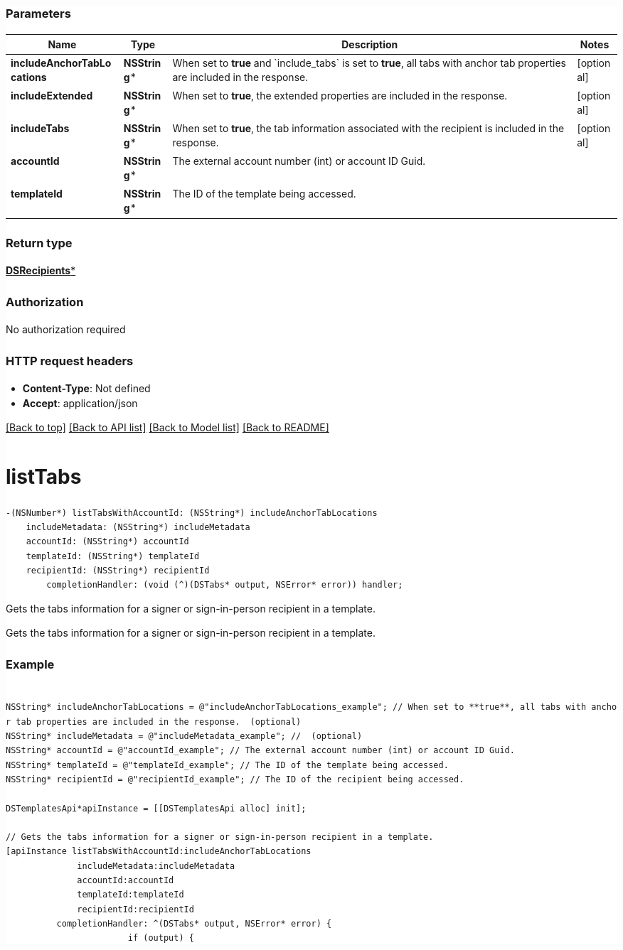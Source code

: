 ### Parameters

Name | Type | Description  | Notes
------------- | ------------- | ------------- | -------------
 **includeAnchorTabLocations** | **NSString***|  When set to **true** and &#x60;include_tabs&#x60; is set to **true**, all tabs with anchor tab properties are included in the response.  | [optional] 
 **includeExtended** | **NSString***|  When set to **true**, the extended properties are included in the response.  | [optional] 
 **includeTabs** | **NSString***| When set to **true**, the tab information associated with the recipient is included in the response. | [optional] 
 **accountId** | **NSString***| The external account number (int) or account ID Guid. | 
 **templateId** | **NSString***| The ID of the template being accessed. | 

### Return type

[**DSRecipients***](DSRecipients.md)

### Authorization

No authorization required

### HTTP request headers

 - **Content-Type**: Not defined
 - **Accept**: application/json

[[Back to top]](#) [[Back to API list]](../README.md#documentation-for-api-endpoints) [[Back to Model list]](../README.md#documentation-for-models) [[Back to README]](../README.md)

# **listTabs**
```objc
-(NSNumber*) listTabsWithAccountId: (NSString*) includeAnchorTabLocations
    includeMetadata: (NSString*) includeMetadata
    accountId: (NSString*) accountId
    templateId: (NSString*) templateId
    recipientId: (NSString*) recipientId
        completionHandler: (void (^)(DSTabs* output, NSError* error)) handler;
```

Gets the tabs information for a signer or sign-in-person recipient in a template.

Gets the tabs information for a signer or sign-in-person recipient in a template.

### Example 
```objc

NSString* includeAnchorTabLocations = @"includeAnchorTabLocations_example"; // When set to **true**, all tabs with anchor tab properties are included in the response.  (optional)
NSString* includeMetadata = @"includeMetadata_example"; //  (optional)
NSString* accountId = @"accountId_example"; // The external account number (int) or account ID Guid.
NSString* templateId = @"templateId_example"; // The ID of the template being accessed.
NSString* recipientId = @"recipientId_example"; // The ID of the recipient being accessed.

DSTemplatesApi*apiInstance = [[DSTemplatesApi alloc] init];

// Gets the tabs information for a signer or sign-in-person recipient in a template.
[apiInstance listTabsWithAccountId:includeAnchorTabLocations
              includeMetadata:includeMetadata
              accountId:accountId
              templateId:templateId
              recipientId:recipientId
          completionHandler: ^(DSTabs* output, NSError* error) {
                        if (output) {
```